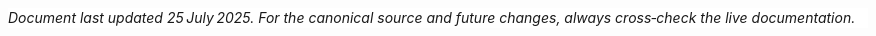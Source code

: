 *Document last updated 25 July 2025.  For the canonical source and future changes, always cross‑check the live documentation.*

[1]: https://n8cir.org.uk/bede/ "Bede Supercomputer"
[2]: https://bede-documentation.readthedocs.io/en/latest/usage/index.html "Using Bede — Bede Documentation"
[3]: https://bede-documentation.readthedocs.io/en/latest/hardware/index.html "Hardware — Bede Documentation"
[4]: https://wiki.x2go.org/doku.php/download%3Astart?utm_source=chatgpt.com "download:start [X2Go - everywhere@home]"
[5]: https://wiki.x2go.org/doku.php/doc%3Ainstallation%3Ax2goclient?utm_source=chatgpt.com "doc:installation:x2goclient [X2Go - everywhere@home]"
[6]: https://bede-documentation.readthedocs.io/en/latest/software/index.html "Software on Bede — Bede Documentation"
[7]: https://bede-documentation.readthedocs.io/en/latest/software/tools/apptainer.html "Apptainer — Bede Documentation"
[8]: https://bede-documentation.readthedocs.io/en/latest/software/libraries/mpi.html "MPI — Bede Documentation"
